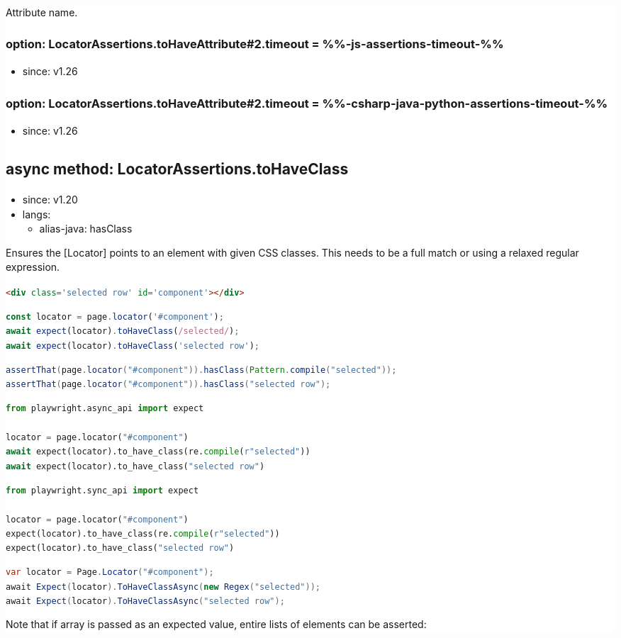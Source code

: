 Attribute name.

### option: LocatorAssertions.toHaveAttribute#2.timeout = %%-js-assertions-timeout-%%
* since: v1.26
### option: LocatorAssertions.toHaveAttribute#2.timeout = %%-csharp-java-python-assertions-timeout-%%
* since: v1.26

## async method: LocatorAssertions.toHaveClass
* since: v1.20
* langs:
  - alias-java: hasClass

Ensures the [Locator] points to an element with given CSS classes. This needs to be a full match
or using a relaxed regular expression.

```html
<div class='selected row' id='component'></div>
```

```js
const locator = page.locator('#component');
await expect(locator).toHaveClass(/selected/);
await expect(locator).toHaveClass('selected row');
```

```java
assertThat(page.locator("#component")).hasClass(Pattern.compile("selected"));
assertThat(page.locator("#component")).hasClass("selected row");
```

```python async
from playwright.async_api import expect

locator = page.locator("#component")
await expect(locator).to_have_class(re.compile(r"selected"))
await expect(locator).to_have_class("selected row")
```

```python sync
from playwright.sync_api import expect

locator = page.locator("#component")
expect(locator).to_have_class(re.compile(r"selected"))
expect(locator).to_have_class("selected row")
```

```csharp
var locator = Page.Locator("#component");
await Expect(locator).ToHaveClassAsync(new Regex("selected"));
await Expect(locator).ToHaveClassAsync("selected row");
```

Note that if array is passed as an expected value, entire lists of elements can be asserted:
